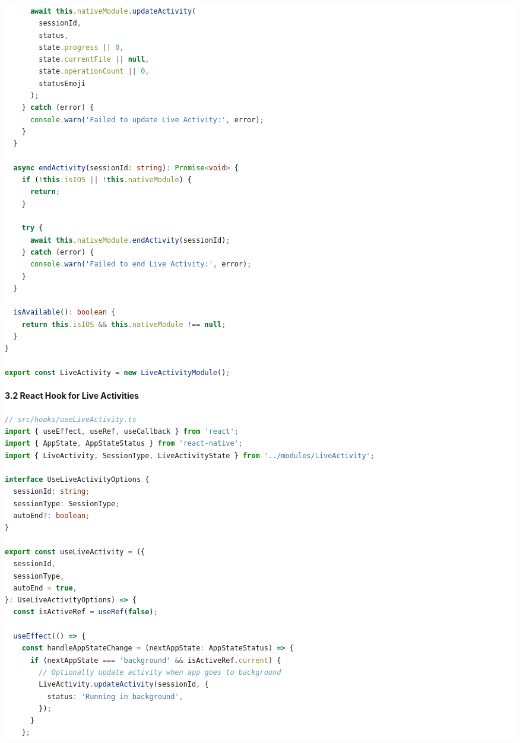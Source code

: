 ```typescript
      await this.nativeModule.updateActivity(
        sessionId,
        status,
        state.progress || 0,
        state.currentFile || null,
        state.operationCount || 0,
        statusEmoji
      );
    } catch (error) {
      console.warn('Failed to update Live Activity:', error);
    }
  }

  async endActivity(sessionId: string): Promise<void> {
    if (!this.isIOS || !this.nativeModule) {
      return;
    }

    try {
      await this.nativeModule.endActivity(sessionId);
    } catch (error) {
      console.warn('Failed to end Live Activity:', error);
    }
  }

  isAvailable(): boolean {
    return this.isIOS && this.nativeModule !== null;
  }
}

export const LiveActivity = new LiveActivityModule();
```

#### 3.2 React Hook for Live Activities
```typescript
// src/hooks/useLiveActivity.ts
import { useEffect, useRef, useCallback } from 'react';
import { AppState, AppStateStatus } from 'react-native';
import { LiveActivity, SessionType, LiveActivityState } from '../modules/LiveActivity';

interface UseLiveActivityOptions {
  sessionId: string;
  sessionType: SessionType;
  autoEnd?: boolean;
}

export const useLiveActivity = ({
  sessionId,
  sessionType,
  autoEnd = true,
}: UseLiveActivityOptions) => {
  const isActiveRef = useRef(false);

  useEffect(() => {
    const handleAppStateChange = (nextAppState: AppStateStatus) => {
      if (nextAppState === 'background' && isActiveRef.current) {
        // Optionally update activity when app goes to background
        LiveActivity.updateActivity(sessionId, {
          status: 'Running in background',
        });
      }
    };

```